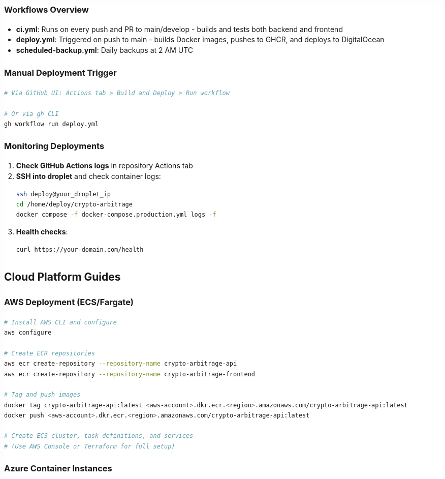 ### Workflows Overview

- **ci.yml**: Runs on every push and PR to main/develop - builds and tests both backend and frontend
- **deploy.yml**: Triggered on push to main - builds Docker images, pushes to GHCR, and deploys to DigitalOcean
- **scheduled-backup.yml**: Daily backups at 2 AM UTC

### Manual Deployment Trigger

```bash
# Via GitHub UI: Actions tab > Build and Deploy > Run workflow

# Or via gh CLI
gh workflow run deploy.yml
```

### Monitoring Deployments

1. **Check GitHub Actions logs** in repository Actions tab
2. **SSH into droplet** and check container logs:
   ```bash
   ssh deploy@your_droplet_ip
   cd /home/deploy/crypto-arbitrage
   docker compose -f docker-compose.production.yml logs -f
   ```
3. **Health checks**:
   ```bash
   curl https://your-domain.com/health
   ```

## Cloud Platform Guides

### AWS Deployment (ECS/Fargate)

```bash
# Install AWS CLI and configure
aws configure

# Create ECR repositories
aws ecr create-repository --repository-name crypto-arbitrage-api
aws ecr create-repository --repository-name crypto-arbitrage-frontend

# Tag and push images
docker tag crypto-arbitrage-api:latest <aws-account>.dkr.ecr.<region>.amazonaws.com/crypto-arbitrage-api:latest
docker push <aws-account>.dkr.ecr.<region>.amazonaws.com/crypto-arbitrage-api:latest

# Create ECS cluster, task definitions, and services
# (Use AWS Console or Terraform for full setup)
```

### Azure Container Instances
